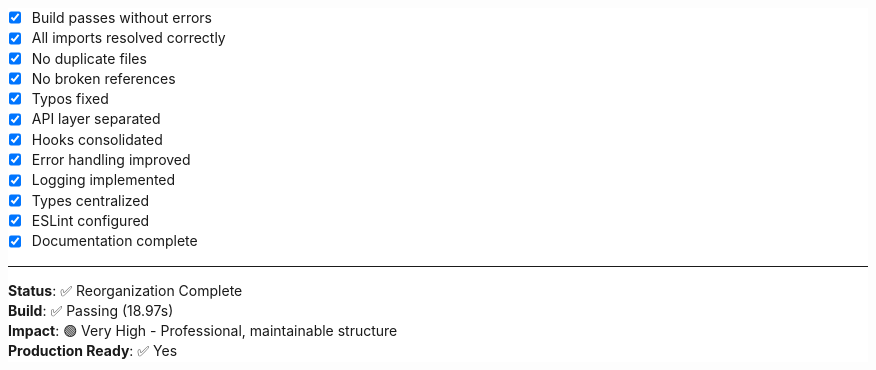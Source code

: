 - [x] Build passes without errors
- [x] All imports resolved correctly
- [x] No duplicate files
- [x] No broken references
- [x] Typos fixed
- [x] API layer separated
- [x] Hooks consolidated
- [x] Error handling improved
- [x] Logging implemented
- [x] Types centralized
- [x] ESLint configured
- [x] Documentation complete

---

**Status**: ✅ Reorganization Complete  
**Build**: ✅ Passing (18.97s)  
**Impact**: 🟢 Very High - Professional, maintainable structure  
**Production Ready**: ✅ Yes

